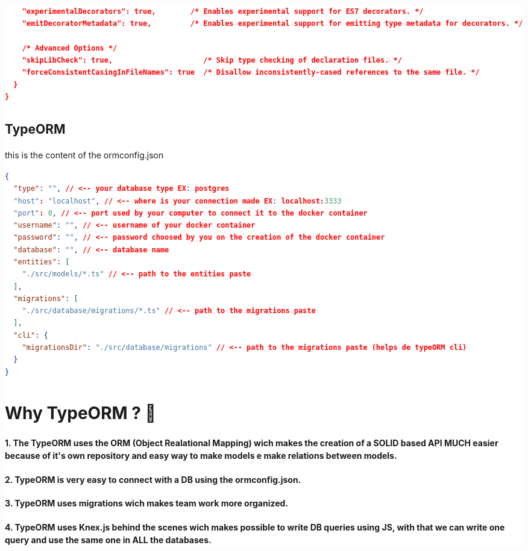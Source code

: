 ```json
    "experimentalDecorators": true,        /* Enables experimental support for ES7 decorators. */
    "emitDecoratorMetadata": true,         /* Enables experimental support for emitting type metadata for decorators. */

    /* Advanced Options */
    "skipLibCheck": true,                     /* Skip type checking of declaration files. */
    "forceConsistentCasingInFileNames": true  /* Disallow inconsistently-cased references to the same file. */
  }
}
```

## TypeORM
this is the content of the ormconfig.json
```json
{
  "type": "", // <-- your database type EX: postgres
  "host": "localhost", // <-- where is your connection made EX: localhost:3333
  "port": 0, // <-- port used by your computer to connect it to the docker container
  "username": "", // <-- username of your docker container
  "password": "", // <-- password choosed by you on the creation of the docker container
  "database": "", // <-- database name
  "entities": [
    "./src/models/*.ts" // <-- path to the entities paste
  ],
  "migrations": [
    "./src/database/migrations/*.ts" // <-- path to the migrations paste
  ],
  "cli": {
    "migrationsDir": "./src/database/migrations" // <-- path to the migrations paste (helps de typeORM cli)
  }
}
```

# Why TypeORM ? 🤔

#### 1. The TypeORM uses the ORM (Object Realational Mapping) wich makes the creation of a SOLID based API **MUCH** easier because of it's own repository and easy way to make models e make relations between models.

#### 2. TypeORM is very easy to connect with a DB using the ormconfig.json.

#### 3. TypeORM uses migrations wich makes team work more organized.

#### 4. TypeORM uses Knex.js behind the scenes wich makes possible to write DB queries using JS, with that we can write one query and use the same one in **ALL** the databases.
